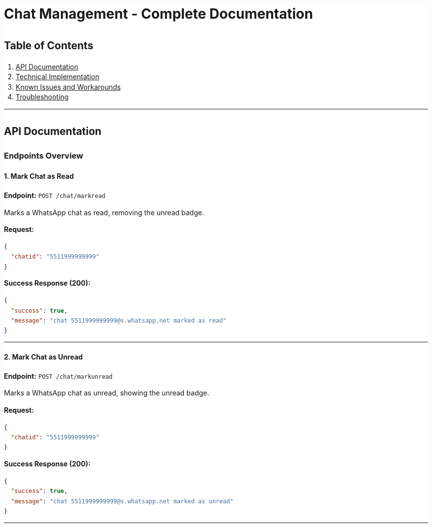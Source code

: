 # Chat Management - Complete Documentation

## Table of Contents
1. [API Documentation](#api-documentation)
2. [Technical Implementation](#technical-implementation)
3. [Known Issues and Workarounds](#known-issues-and-workarounds)
4. [Troubleshooting](#troubleshooting)

---

## API Documentation

### Endpoints Overview

#### 1. Mark Chat as Read
**Endpoint:** `POST /chat/markread`

Marks a WhatsApp chat as read, removing the unread badge.

**Request:**
```json
{
  "chatid": "5511999999999"
}
```

**Success Response (200):**
```json
{
  "success": true,
  "message": "chat 5511999999999@s.whatsapp.net marked as read"
}
```

---

#### 2. Mark Chat as Unread
**Endpoint:** `POST /chat/markunread`

Marks a WhatsApp chat as unread, showing the unread badge.

**Request:**
```json
{
  "chatid": "5511999999999"
}
```

**Success Response (200):**
```json
{
  "success": true,
  "message": "chat 5511999999999@s.whatsapp.net marked as unread"
}
```

---